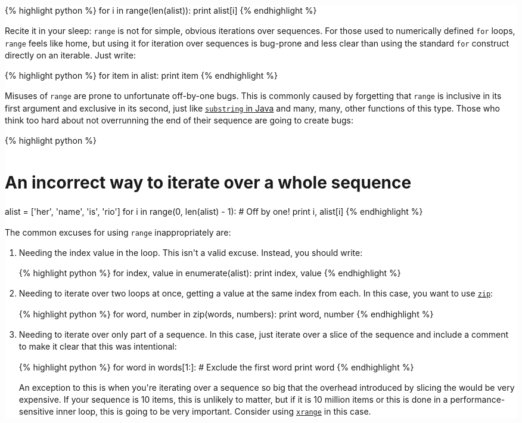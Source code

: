 {% highlight python %}
for i in range(len(alist)):
    print alist[i]
{% endhighlight %}

Recite it in your sleep: `range` is not for simple, obvious iterations over sequences. 
For those used to numerically defined `for` loops, `range` feels like home, 
but using it for iteration over sequences is bug-prone and less clear than using the standard 
`for` construct directly on an iterable. Just write:

{% highlight python %}
for item in alist:
    print item
{% endhighlight %}

Misuses of `range` are prone to unfortunate off-by-one bugs. This is
commonly caused by forgetting that `range` is inclusive in its first
argument and exclusive in its second, just like [`substring` in
Java](http://download.oracle.com/javase/6/docs/api/java/lang/String.html#substring\(int\))
and many, many, other functions of this type.  Those who think too
hard about not overrunning the end of their sequence are going to
create bugs:

{% highlight python %}
# An incorrect way to iterate over a whole sequence
alist = ['her', 'name', 'is', 'rio']
for i in range(0, len(alist) - 1): # Off by one!
    print i, alist[i]
{% endhighlight %}

The common excuses for using `range` inappropriately are:

<ol>
  <li><p>Needing the index value in the loop. This isn't a valid
excuse. Instead, you should write:</p>
    {% highlight python %}
    for index, value in enumerate(alist): 
        print index, value
    {% endhighlight %}</li>

  <li><p>Needing to iterate over two loops at once, getting a value at
the same index from each. In this case, you want to
use <a href="http://docs.python.org/2/library/functions.html#zip"><code>zip</code></a>:</p>
    {% highlight python %}
    for word, number in zip(words, numbers):
        print word, number
    {% endhighlight %}</li>

  <li><p>Needing to iterate over only part of a sequence. In this case, just
iterate over a slice of the sequence and include a comment to make it
clear that this was intentional:</p>
    {% highlight python %}
    for word in words[1:]: # Exclude the first word
        print word
    {% endhighlight %}
  <p>An exception to this is when you're iterating over a sequence so
big that the overhead introduced by slicing the would be very
expensive. If your sequence is 10 items, this is unlikely to matter,
but if it is 10 million items or this is done in a
performance-sensitive inner loop, this is going to be very
important. Consider using
<a href="http://docs.python.org/2/library/functions.html#xrange"><code>xrange</code></a>
in this case.</p>
  </li>
</ol>
